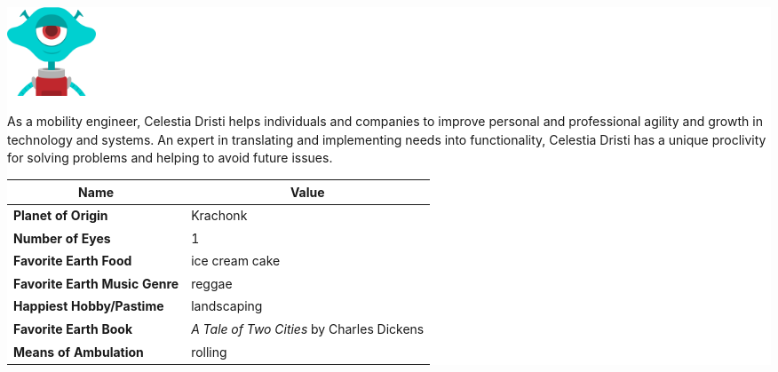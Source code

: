 <img src="images/celestia-dristi_tn.svg" alt="Celestia Dristi" width=100>

As a mobility engineer, Celestia Dristi helps individuals and companies to improve personal and professional agility and growth in technology and systems. An expert in translating and implementing needs into functionality, Celestia Dristi has a unique proclivity for solving problems and helping to avoid future issues.

| Name                           | Value                                     |
| ------------------------------ | ----------------------------------------- |
| **Planet of Origin**           | Krachonk                                  |
| **Number of Eyes**             | 1                                         |
| **Favorite Earth Food**        | ice cream cake                            |
| **Favorite Earth Music Genre** | reggae                                    |
| **Happiest Hobby/Pastime**     | landscaping                               |
| **Favorite Earth Book**        | _A Tale of Two Cities_ by Charles Dickens |
| **Means of Ambulation**        | rolling                                   |